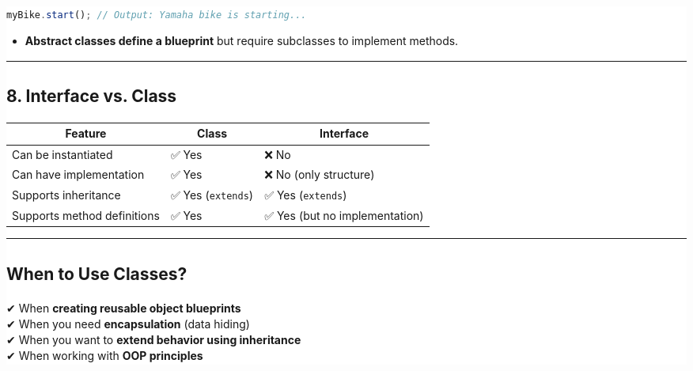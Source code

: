 ```ts
myBike.start(); // Output: Yamaha bike is starting...
```

- **Abstract classes define a blueprint** but require subclasses to implement methods.

---

## **8. Interface vs. Class**

| Feature                     | Class              | Interface                      |
| --------------------------- | ------------------ | ------------------------------ |
| Can be instantiated         | ✅ Yes             | ❌ No                          |
| Can have implementation     | ✅ Yes             | ❌ No (only structure)         |
| Supports inheritance        | ✅ Yes (`extends`) | ✅ Yes (`extends`)             |
| Supports method definitions | ✅ Yes             | ✅ Yes (but no implementation) |

---

## **When to Use Classes?**

✔ When **creating reusable object blueprints**  
✔ When you need **encapsulation** (data hiding)  
✔ When you want to **extend behavior using inheritance**  
✔ When working with **OOP principles**
